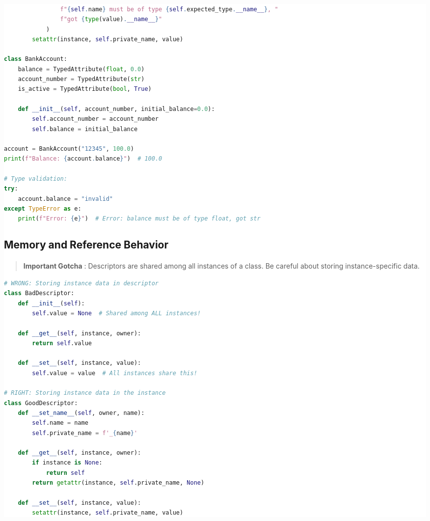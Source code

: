 ```python
                f"{self.name} must be of type {self.expected_type.__name__}, "
                f"got {type(value).__name__}"
            )
        setattr(instance, self.private_name, value)

class BankAccount:
    balance = TypedAttribute(float, 0.0)
    account_number = TypedAttribute(str)
    is_active = TypedAttribute(bool, True)
  
    def __init__(self, account_number, initial_balance=0.0):
        self.account_number = account_number
        self.balance = initial_balance

account = BankAccount("12345", 100.0)
print(f"Balance: {account.balance}")  # 100.0

# Type validation:
try:
    account.balance = "invalid"
except TypeError as e:
    print(f"Error: {e}")  # Error: balance must be of type float, got str
```

## Memory and Reference Behavior

> **Important Gotcha** : Descriptors are shared among all instances of a class. Be careful about storing instance-specific data.

```python
# WRONG: Storing instance data in descriptor
class BadDescriptor:
    def __init__(self):
        self.value = None  # Shared among ALL instances!
  
    def __get__(self, instance, owner):
        return self.value
  
    def __set__(self, instance, value):
        self.value = value  # All instances share this!

# RIGHT: Storing instance data in the instance
class GoodDescriptor:
    def __set_name__(self, owner, name):
        self.name = name
        self.private_name = f'_{name}'
  
    def __get__(self, instance, owner):
        if instance is None:
            return self
        return getattr(instance, self.private_name, None)
  
    def __set__(self, instance, value):
        setattr(instance, self.private_name, value)
```
